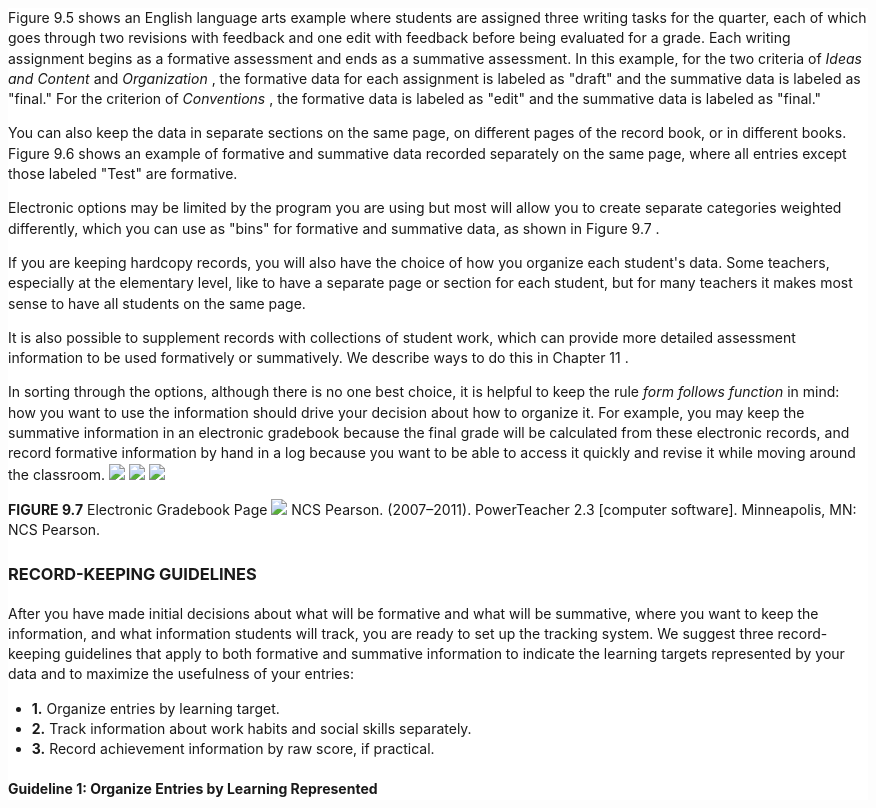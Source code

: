 Figure 9.5 shows an English language arts example where students are assigned three writing tasks for the quarter, each of which goes through two revisions with feedback and one edit with feedback before being evaluated for a grade. Each writing assignment begins as a formative assessment and ends as a summative assessment. In this example, for the two criteria of *Ideas and Content* and *Organization* , the formative data for each assignment is labeled as "draft" and the summative data is labeled as "final." For the criterion of *Conventions* , the formative data is labeled as "edit" and the summative data is labeled as "final."

You can also keep the data in separate sections on the same page, on different pages of the record book, or in different books. Figure 9.6 shows an example of formative and summative data recorded separately on the same page, where all entries except those labeled "Test" are formative.

Electronic options may be limited by the program you are using but most will allow you to create separate categories weighted differently, which you can use as "bins" for formative and summative data, as shown in Figure 9.7 .

If you are keeping hardcopy records, you will also have the choice of how you organize each student's data. Some teachers, especially at the elementary level, like to have a separate page or section for each student, but for many teachers it makes most sense to have all students on the same page.

It is also possible to supplement records with collections of student work, which can provide more detailed assessment information to be used formatively or summatively. We describe ways to do this in Chapter 11 .

 In sorting through the options, although there is no one best choice, it is helpful to keep the rule *form follows function* in mind: how you want to use the information should drive your decision about how to organize it. For example, you may keep the summative information in an electronic gradebook because the final grade will be calculated from these electronic records, and record formative information by hand in a log because you want to be able to access it quickly and revise it while moving around the classroom.
![](_page_325_Picture_1.jpeg)
![](_page_326_Picture_1.jpeg)
![](_page_327_Picture_1.jpeg)

**FIGURE 9.7** Electronic Gradebook Page
![](_page_328_Picture_1.jpeg)
NCS Pearson. (2007–2011). PowerTeacher 2.3 [computer software]. Minneapolis, MN: NCS Pearson.

### **RECORD-KEEPING GUIDELINES**

After you have made initial decisions about what will be formative and what will be summative, where you want to keep the information, and what information students will track, you are ready to set up the tracking system. We suggest three record- keeping guidelines that apply to both formative and summative information to indicate the learning targets represented by your data and to maximize the usefulness of your entries:

- **1.** Organize entries by learning target.
- **2.** Track information about work habits and social skills separately.
- **3.** Record achievement information by raw score, if practical.

#### **Guideline 1: Organize Entries by Learning Represented**
